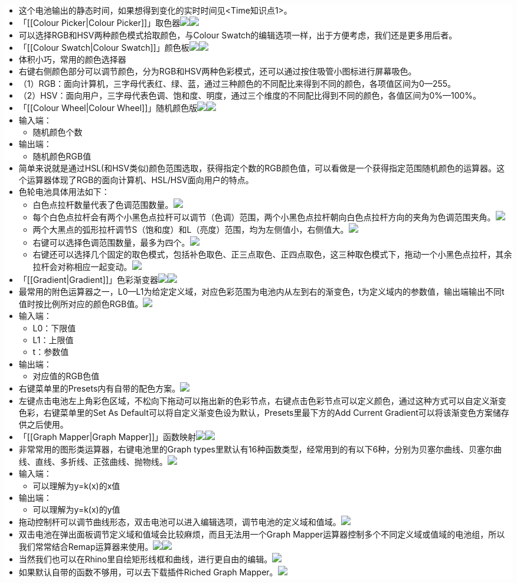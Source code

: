 -   这个电池输出的静态时间，如果想得到变化的实时时间见<Time知识点1>。  
-   「[[Colour Picker\|Colour Picker]]」取色器![](https://api2.mubu.com/v3/document_image/1a25ae11-9e47-41b3-bc0d-f95c53b22f26-20454557.jpg)![](https://api2.mubu.com/v3/document_image/97968d58-f416-46bf-9229-dfb666459744-20454557.jpg)  
-   可以选择RGB和HSV两种颜色模式拾取颜色，与Colour Swatch的编辑选项一样，出于方便考虑，我们还是更多用后者。  
-   「[[Colour Swatch\|Colour Swatch]]」颜色板![](https://api2.mubu.com/v3/document_image/0e5cddb2-cc33-4b87-b6d0-c740004f7183-20454557.jpg)![](https://api2.mubu.com/v3/document_image/dcc01941-86e4-4465-a313-2b7adad7f57d-20454557.jpg)  
-   体积小巧，常用的颜色选择器  
-   右键右侧颜色部分可以调节颜色，分为RGB和HSV两种色彩模式，还可以通过按住吸管小图标进行屏幕吸色。  
-   （1）RGB：面向计算机，三字母代表红、绿、蓝，通过三种颜色的不同配比来得到不同的颜色，各项值区间为0—255。  
-   （2）HSV：面向用户，三字母代表色调、饱和度、明度，通过三个维度的不同配比得到不同的颜色，各值区间为0%—100%。  
-   「[[Colour Wheel\|Colour Wheel]]」随机颜色版![](https://api2.mubu.com/v3/document_image/0b577b0d-7697-4682-a507-f47c9c0ba118-20454557.jpg)![](https://api2.mubu.com/v3/document_image/2e48cc9a-ea52-483f-987a-d2da472bdfd5-20454557.jpg)  
-   输入端：  
	-   随机颜色个数  
-   输出端：  
	-   随机颜色RGB值  
-   简单来说就是通过HSL(和HSV类似)颜色范围选取，获得指定个数的RGB颜色值，可以看做是一个获得指定范围随机颜色的运算器。这个运算器体现了RGB的面向计算机、HSL/HSV面向用户的特点。  
-   色轮电池具体用法如下：  
	-   白色点拉杆数量代表了色调范围数量。![](https://api2.mubu.com/v3/document_image/f2ac61fc-7eb5-484e-808c-f4cd92948983-20454557.jpg)  
	-   每个白色点拉杆会有两个小黑色点拉杆可以调节（色调）范围，两个小黑色点拉杆朝向白色点拉杆方向的夹角为色调范围夹角。![](https://api2.mubu.com/v3/document_image/403d739c-b4ce-43df-971c-a65b8837816d-20454557.jpg)  
	-   两个大黑点的弧形拉杆调节S（饱和度）和L（亮度）范围，均为左侧值小，右侧值大。![](https://api2.mubu.com/v3/document_image/2ed8a004-4390-490e-bfa3-15cd8b4d6b4e-20454557.jpg)  
	-   右键可以选择色调范围数量，最多为四个。![](https://api2.mubu.com/v3/document_image/8f51102b-b993-40d5-986b-55486545939b-20454557.jpg)  
	-   右键还可以选择几个固定的取色模式，包括补色取色、正三点取色、正四点取色，这三种取色模式下，拖动一个小黑色点拉杆，其余拉杆会对称相应一起变动。![](https://api2.mubu.com/v3/document_image/20916977-d4a6-4e48-97f9-356fd73d2fac-20454557.jpg)  
-   「[[Gradient\|Gradient]]」色彩渐变器![](https://api2.mubu.com/v3/document_image/5133f300-3bc9-474c-af97-e495cd4f3ed0-20454557.jpg)![](https://api2.mubu.com/v3/document_image/3b8d65f5-42a3-434a-b1f8-0be4116af468-20454557.jpg)  
-   最常用的附色运算器之一，L0—L1为给定定义域，对应色彩范围为电池内从左到右的渐变色，t为定义域内的参数值，输出端输出不同t值时按比例所对应的颜色RGB值。![](https://api2.mubu.com/v3/document_image/1744f841-8a40-417c-a6c5-6201d1d0d104-20454557.jpg)  
-   输入端：  
	-   L0：下限值  
	-   L1：上限值  
	-   t：参数值  
-   输出端：  
	-   对应值的RGB色值  
-   右键菜单里的Presets内有自带的配色方案。![](https://api2.mubu.com/v3/document_image/3435f3e3-fc1b-4ef1-bb1a-65958e99bcbc-20454557.jpg)  
-   左键点击电池左上角彩色区域，不松向下拖动可以拖出新的色彩节点，右键点击色彩节点可以定义颜色，通过这种方式可以自定义渐变色彩，右键菜单里的Set As Default可以将自定义渐变色设为默认，Presets里最下方的Add Current Gradient可以将该渐变色方案储存供之后使用。  
-   「[[Graph Mapper\|Graph Mapper]]」函数映射![](https://api2.mubu.com/v3/document_image/32492f69-5777-40a2-a71f-f82edce99acd-20454557.jpg)![](https://api2.mubu.com/v3/document_image/f572b718-ead5-49ae-914b-c88eb5fa4ac1-20454557.jpg)  
-   非常常用的图形类运算器，右键电池里的Graph types里默认有16种函数类型，经常用到的有以下6种，分别为贝塞尔曲线、贝塞尔曲线、直线、多折线、正弦曲线、抛物线。![](https://api2.mubu.com/v3/document_image/b5f5ed95-613a-416f-99f8-bcb38127d400-20454557.jpg)  
-   输入端：  
	-   可以理解为y=k(x)的x值  
-   输出端：  
	-   可以理解为y=k(x)的y值  
-   拖动控制杆可以调节曲线形态，双击电池可以进入编辑选项，调节电池的定义域和值域。![](https://api2.mubu.com/v3/document_image/2526c6cb-a581-475c-bb3b-afd7cc14ced8-20454557.jpg)  
-   双击电池在弹出面板调节定义域和值域会比较麻烦，而且无法用一个Graph Mapper运算器控制多个不同定义域或值域的电池组，所以我们常常结合Remap运算器来使用。![](https://api2.mubu.com/v3/document_image/ec8af382-089c-4823-a491-98c46208698b-20454557.jpg)![](https://api2.mubu.com/v3/document_image/1b35ddb6-3d1e-4bb4-8a9c-0bf888eba2e3-20454557.jpg)  
-   当然我们也可以在Rhino里自绘矩形线框和曲线，进行更自由的编辑。![](https://api2.mubu.com/v3/document_image/1ec1b435-f6c1-463b-ad44-3d8b7fc3a789-20454557.jpg)  
-   如果默认自带的函数不够用，可以去下载插件Riched Graph Mapper。![](https://api2.mubu.com/v3/document_image/acdc956d-9316-49b4-8219-60262fd49f77-20454557.jpg)  